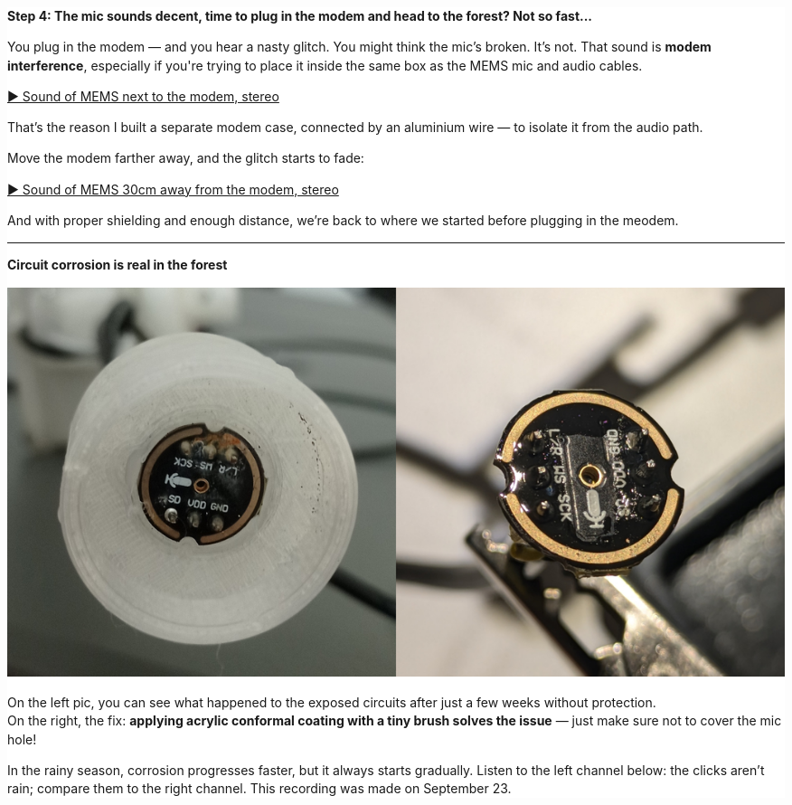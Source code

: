 **Step 4: The mic sounds decent, time to plug in the modem and head to the forest? Not so fast...**

You plug in the modem — and you hear a nasty glitch. You might think the mic’s broken. It’s not. That sound is **modem interference**, especially if you're trying to place it inside the same box as the MEMS mic and audio cables.

[▶️ Sound of MEMS next to the modem, stereo](https://raw.githubusercontent.com/sensingtheforest/sensingtheforest.github.io/main/src/assets/audio/6_mems_mono_16bit_near-modem.wav)

That’s the reason I built a separate modem case, connected by an aluminium wire — to isolate it from the audio path.

Move the modem farther away, and the glitch starts to fade:

[▶️ Sound of MEMS 30cm away from the modem, stereo](https://raw.githubusercontent.com/sensingtheforest/sensingtheforest.github.io/main/src/assets/audio/7_mems_mono_16bit_far-modem.wav)

And with proper shielding and enough distance, we’re back to where we started before plugging in the meodem.

---

**Circuit corrosion is real in the forest**

![mems-oxidation](../assets/images/2025/07/mems_oxidation-conformal.jpg)

On the left pic, you can see what happened to the exposed circuits after just a few weeks without protection.<br>
On the right, the fix: **applying acrylic conformal coating with a tiny brush solves the issue** — just make sure not to cover the mic hole!

In the rainy season, corrosion progresses faster, but it always starts gradually. Listen to the left channel below: the clicks aren’t rain; compare them to the right channel. This recording was made on September 23.
